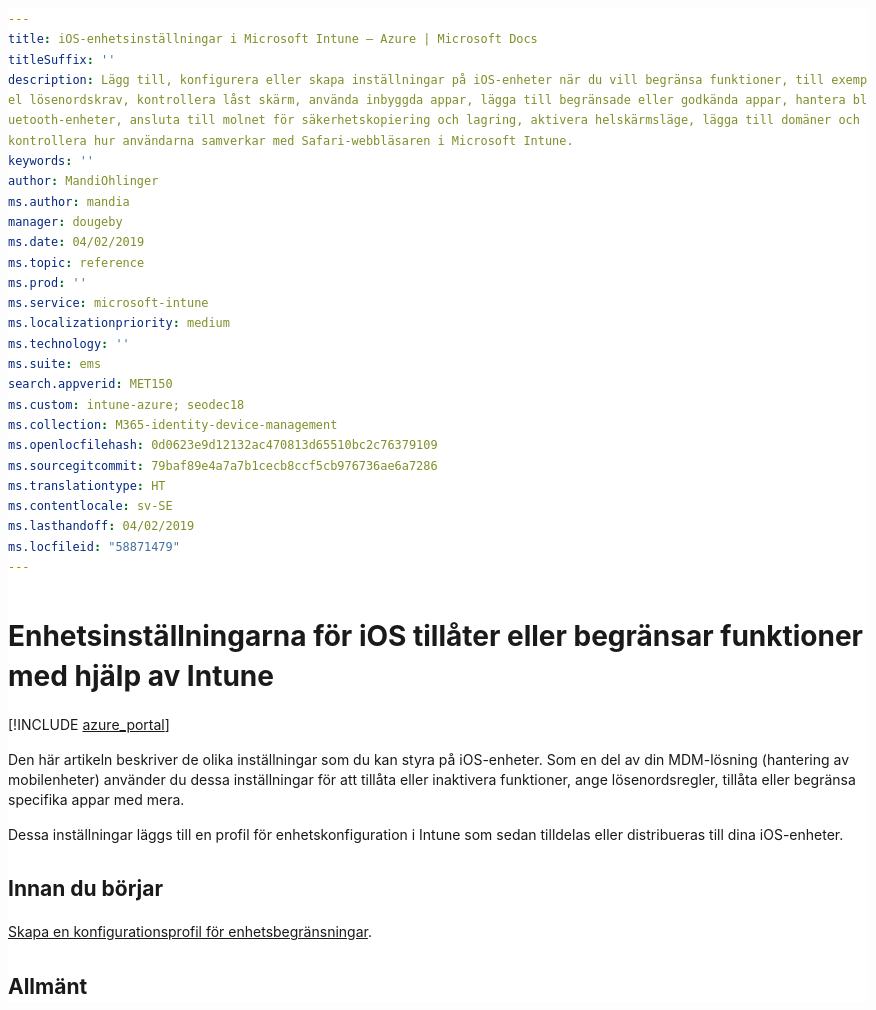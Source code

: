 ```yaml
---
title: iOS-enhetsinställningar i Microsoft Intune – Azure | Microsoft Docs
titleSuffix: ''
description: Lägg till, konfigurera eller skapa inställningar på iOS-enheter när du vill begränsa funktioner, till exempel lösenordskrav, kontrollera låst skärm, använda inbyggda appar, lägga till begränsade eller godkända appar, hantera bluetooth-enheter, ansluta till molnet för säkerhetskopiering och lagring, aktivera helskärmsläge, lägga till domäner och kontrollera hur användarna samverkar med Safari-webbläsaren i Microsoft Intune.
keywords: ''
author: MandiOhlinger
ms.author: mandia
manager: dougeby
ms.date: 04/02/2019
ms.topic: reference
ms.prod: ''
ms.service: microsoft-intune
ms.localizationpriority: medium
ms.technology: ''
ms.suite: ems
search.appverid: MET150
ms.custom: intune-azure; seodec18
ms.collection: M365-identity-device-management
ms.openlocfilehash: 0d0623e9d12132ac470813d65510bc2c76379109
ms.sourcegitcommit: 79baf89e4a7a7b1cecb8ccf5cb976736ae6a7286
ms.translationtype: HT
ms.contentlocale: sv-SE
ms.lasthandoff: 04/02/2019
ms.locfileid: "58871479"
---
```

# <a name="ios-device-settings-to-allow-or-restrict-features-using-intune"></a>Enhetsinställningarna för iOS tillåter eller begränsar funktioner med hjälp av Intune

[!INCLUDE [azure_portal](./includes/azure_portal.md)]

Den här artikeln beskriver de olika inställningar som du kan styra på iOS-enheter. Som en del av din MDM-lösning (hantering av mobilenheter) använder du dessa inställningar för att tillåta eller inaktivera funktioner, ange lösenordsregler, tillåta eller begränsa specifika appar med mera.

Dessa inställningar läggs till en profil för enhetskonfiguration i Intune som sedan tilldelas eller distribueras till dina iOS-enheter.

## <a name="before-you-begin"></a>Innan du börjar

[Skapa en konfigurationsprofil för enhetsbegränsningar](device-restrictions-configure.md#create-the-profile).

## <a name="general"></a>Allmänt
